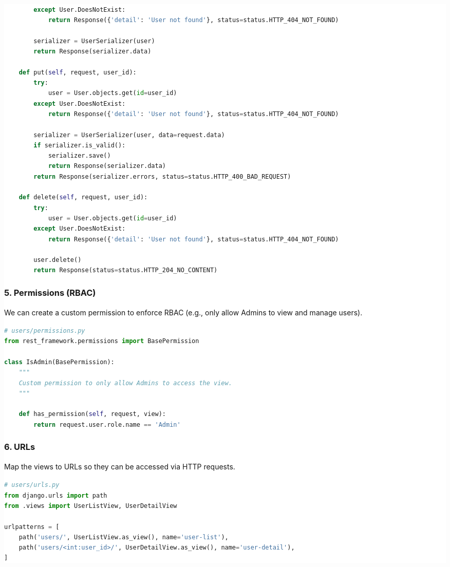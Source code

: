 ```python
        except User.DoesNotExist:
            return Response({'detail': 'User not found'}, status=status.HTTP_404_NOT_FOUND)

        serializer = UserSerializer(user)
        return Response(serializer.data)

    def put(self, request, user_id):
        try:
            user = User.objects.get(id=user_id)
        except User.DoesNotExist:
            return Response({'detail': 'User not found'}, status=status.HTTP_404_NOT_FOUND)

        serializer = UserSerializer(user, data=request.data)
        if serializer.is_valid():
            serializer.save()
            return Response(serializer.data)
        return Response(serializer.errors, status=status.HTTP_400_BAD_REQUEST)

    def delete(self, request, user_id):
        try:
            user = User.objects.get(id=user_id)
        except User.DoesNotExist:
            return Response({'detail': 'User not found'}, status=status.HTTP_404_NOT_FOUND)

        user.delete()
        return Response(status=status.HTTP_204_NO_CONTENT)
```

### 5. **Permissions (RBAC)**

We can create a custom permission to enforce RBAC (e.g., only allow Admins to view and manage users).

```python
# users/permissions.py
from rest_framework.permissions import BasePermission

class IsAdmin(BasePermission):
    """
    Custom permission to only allow Admins to access the view.
    """

    def has_permission(self, request, view):
        return request.user.role.name == 'Admin'
```

### 6. **URLs**

Map the views to URLs so they can be accessed via HTTP requests.

```python
# users/urls.py
from django.urls import path
from .views import UserListView, UserDetailView

urlpatterns = [
    path('users/', UserListView.as_view(), name='user-list'),
    path('users/<int:user_id>/', UserDetailView.as_view(), name='user-detail'),
]
```
